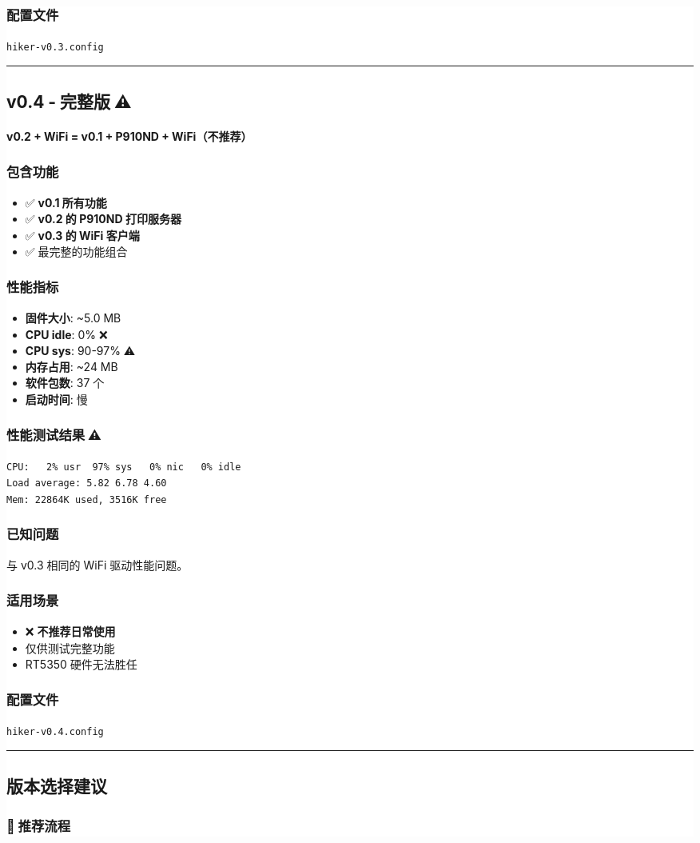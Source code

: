 ### 配置文件
```bash
hiker-v0.3.config
```

---

## v0.4 - 完整版 ⚠️

**v0.2 + WiFi = v0.1 + P910ND + WiFi（不推荐）**

### 包含功能
- ✅ **v0.1 所有功能**
- ✅ **v0.2 的 P910ND 打印服务器**
- ✅ **v0.3 的 WiFi 客户端**
- ✅ 最完整的功能组合

### 性能指标
- **固件大小**: ~5.0 MB
- **CPU idle**: 0% ❌
- **CPU sys**: 90-97% ⚠️
- **内存占用**: ~24 MB
- **软件包数**: 37 个
- **启动时间**: 慢

### 性能测试结果 ⚠️
```
CPU:   2% usr  97% sys   0% nic   0% idle
Load average: 5.82 6.78 4.60
Mem: 22864K used, 3516K free
```

### 已知问题
与 v0.3 相同的 WiFi 驱动性能问题。

### 适用场景
- ❌ **不推荐日常使用**
- 仅供测试完整功能
- RT5350 硬件无法胜任

### 配置文件
```bash
hiker-v0.4.config
```

---

## 版本选择建议

### 🎯 推荐流程
